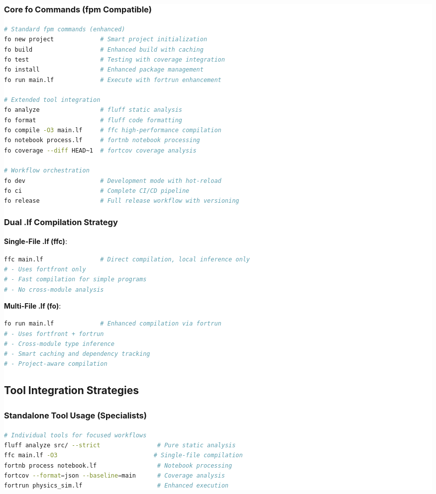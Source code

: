 ### Core fo Commands (fpm Compatible)
```bash
# Standard fpm commands (enhanced)
fo new project             # Smart project initialization
fo build                   # Enhanced build with caching
fo test                    # Testing with coverage integration
fo install                 # Enhanced package management
fo run main.lf             # Execute with fortrun enhancement

# Extended tool integration
fo analyze                 # fluff static analysis
fo format                  # fluff code formatting
fo compile -O3 main.lf     # ffc high-performance compilation
fo notebook process.lf     # fortnb notebook processing
fo coverage --diff HEAD~1  # fortcov coverage analysis

# Workflow orchestration
fo dev                     # Development mode with hot-reload
fo ci                      # Complete CI/CD pipeline
fo release                 # Full release workflow with versioning
```

### Dual .lf Compilation Strategy

**Single-File .lf (ffc)**:
```bash
ffc main.lf                # Direct compilation, local inference only
# - Uses fortfront only
# - Fast compilation for simple programs
# - No cross-module analysis
```

**Multi-File .lf (fo)**:
```bash
fo run main.lf             # Enhanced compilation via fortrun
# - Uses fortfront + fortrun
# - Cross-module type inference
# - Smart caching and dependency tracking
# - Project-aware compilation
```

## Tool Integration Strategies

### Standalone Tool Usage (Specialists)
```bash
# Individual tools for focused workflows
fluff analyze src/ --strict                # Pure static analysis
ffc main.lf -O3                           # Single-file compilation
fortnb process notebook.lf                 # Notebook processing
fortcov --format=json --baseline=main      # Coverage analysis
fortrun physics_sim.lf                     # Enhanced execution
```
